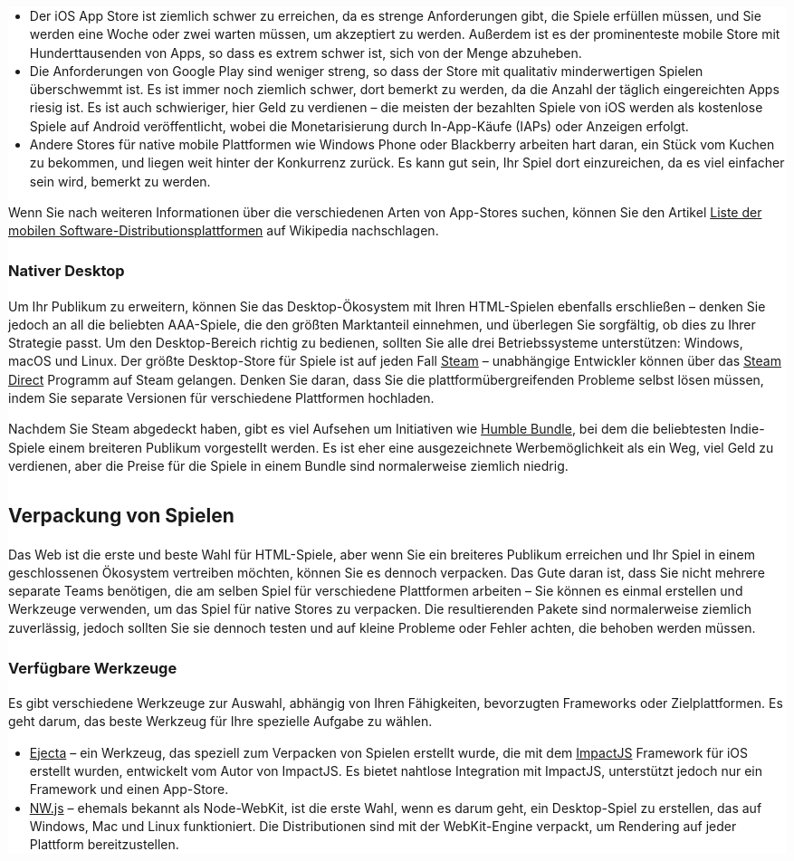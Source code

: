 - Der iOS App Store ist ziemlich schwer zu erreichen, da es strenge Anforderungen gibt, die Spiele erfüllen müssen, und Sie werden eine Woche oder zwei warten müssen, um akzeptiert zu werden. Außerdem ist es der prominenteste mobile Store mit Hunderttausenden von Apps, so dass es extrem schwer ist, sich von der Menge abzuheben.
- Die Anforderungen von Google Play sind weniger streng, so dass der Store mit qualitativ minderwertigen Spielen überschwemmt ist. Es ist immer noch ziemlich schwer, dort bemerkt zu werden, da die Anzahl der täglich eingereichten Apps riesig ist. Es ist auch schwieriger, hier Geld zu verdienen – die meisten der bezahlten Spiele von iOS werden als kostenlose Spiele auf Android veröffentlicht, wobei die Monetarisierung durch In-App-Käufe (IAPs) oder Anzeigen erfolgt.
- Andere Stores für native mobile Plattformen wie Windows Phone oder Blackberry arbeiten hart daran, ein Stück vom Kuchen zu bekommen, und liegen weit hinter der Konkurrenz zurück. Es kann gut sein, Ihr Spiel dort einzureichen, da es viel einfacher sein wird, bemerkt zu werden.

Wenn Sie nach weiteren Informationen über die verschiedenen Arten von App-Stores suchen, können Sie den Artikel [Liste der mobilen Software-Distributionsplattformen](https://en.wikipedia.org/wiki/List_of_mobile_software_distribution_platforms) auf Wikipedia nachschlagen.

### Nativer Desktop

Um Ihr Publikum zu erweitern, können Sie das Desktop-Ökosystem mit Ihren HTML-Spielen ebenfalls erschließen – denken Sie jedoch an all die beliebten AAA-Spiele, die den größten Marktanteil einnehmen, und überlegen Sie sorgfältig, ob dies zu Ihrer Strategie passt. Um den Desktop-Bereich richtig zu bedienen, sollten Sie alle drei Betriebssysteme unterstützen: Windows, macOS und Linux. Der größte Desktop-Store für Spiele ist auf jeden Fall [Steam](https://steamcommunity.com/) – unabhängige Entwickler können über das [Steam Direct](https://partner.steamgames.com/steamdirect) Programm auf Steam gelangen. Denken Sie daran, dass Sie die plattformübergreifenden Probleme selbst lösen müssen, indem Sie separate Versionen für verschiedene Plattformen hochladen.

Nachdem Sie Steam abgedeckt haben, gibt es viel Aufsehen um Initiativen wie [Humble Bundle](https://www.humblebundle.com/), bei dem die beliebtesten Indie-Spiele einem breiteren Publikum vorgestellt werden. Es ist eher eine ausgezeichnete Werbemöglichkeit als ein Weg, viel Geld zu verdienen, aber die Preise für die Spiele in einem Bundle sind normalerweise ziemlich niedrig.

## Verpackung von Spielen

Das Web ist die erste und beste Wahl für HTML-Spiele, aber wenn Sie ein breiteres Publikum erreichen und Ihr Spiel in einem geschlossenen Ökosystem vertreiben möchten, können Sie es dennoch verpacken. Das Gute daran ist, dass Sie nicht mehrere separate Teams benötigen, die am selben Spiel für verschiedene Plattformen arbeiten – Sie können es einmal erstellen und Werkzeuge verwenden, um das Spiel für native Stores zu verpacken. Die resultierenden Pakete sind normalerweise ziemlich zuverlässig, jedoch sollten Sie sie dennoch testen und auf kleine Probleme oder Fehler achten, die behoben werden müssen.

### Verfügbare Werkzeuge

Es gibt verschiedene Werkzeuge zur Auswahl, abhängig von Ihren Fähigkeiten, bevorzugten Frameworks oder Zielplattformen. Es geht darum, das beste Werkzeug für Ihre spezielle Aufgabe zu wählen.

- [Ejecta](https://impactjs.com/ejecta) – ein Werkzeug, das speziell zum Verpacken von Spielen erstellt wurde, die mit dem [ImpactJS](https://impactjs.com/) Framework für iOS erstellt wurden, entwickelt vom Autor von ImpactJS. Es bietet nahtlose Integration mit ImpactJS, unterstützt jedoch nur ein Framework und einen App-Store.
- [NW.js](https://nwjs.io/) – ehemals bekannt als Node-WebKit, ist die erste Wahl, wenn es darum geht, ein Desktop-Spiel zu erstellen, das auf Windows, Mac und Linux funktioniert. Die Distributionen sind mit der WebKit-Engine verpackt, um Rendering auf jeder Plattform bereitzustellen.
